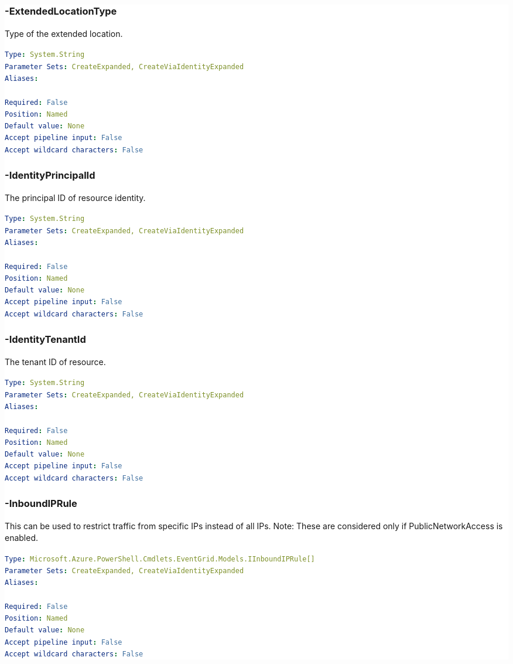 ### -ExtendedLocationType
Type of the extended location.

```yaml
Type: System.String
Parameter Sets: CreateExpanded, CreateViaIdentityExpanded
Aliases:

Required: False
Position: Named
Default value: None
Accept pipeline input: False
Accept wildcard characters: False
```

### -IdentityPrincipalId
The principal ID of resource identity.

```yaml
Type: System.String
Parameter Sets: CreateExpanded, CreateViaIdentityExpanded
Aliases:

Required: False
Position: Named
Default value: None
Accept pipeline input: False
Accept wildcard characters: False
```

### -IdentityTenantId
The tenant ID of resource.

```yaml
Type: System.String
Parameter Sets: CreateExpanded, CreateViaIdentityExpanded
Aliases:

Required: False
Position: Named
Default value: None
Accept pipeline input: False
Accept wildcard characters: False
```

### -InboundIPRule
This can be used to restrict traffic from specific IPs instead of all IPs.
Note: These are considered only if PublicNetworkAccess is enabled.

```yaml
Type: Microsoft.Azure.PowerShell.Cmdlets.EventGrid.Models.IInboundIPRule[]
Parameter Sets: CreateExpanded, CreateViaIdentityExpanded
Aliases:

Required: False
Position: Named
Default value: None
Accept pipeline input: False
Accept wildcard characters: False
```

